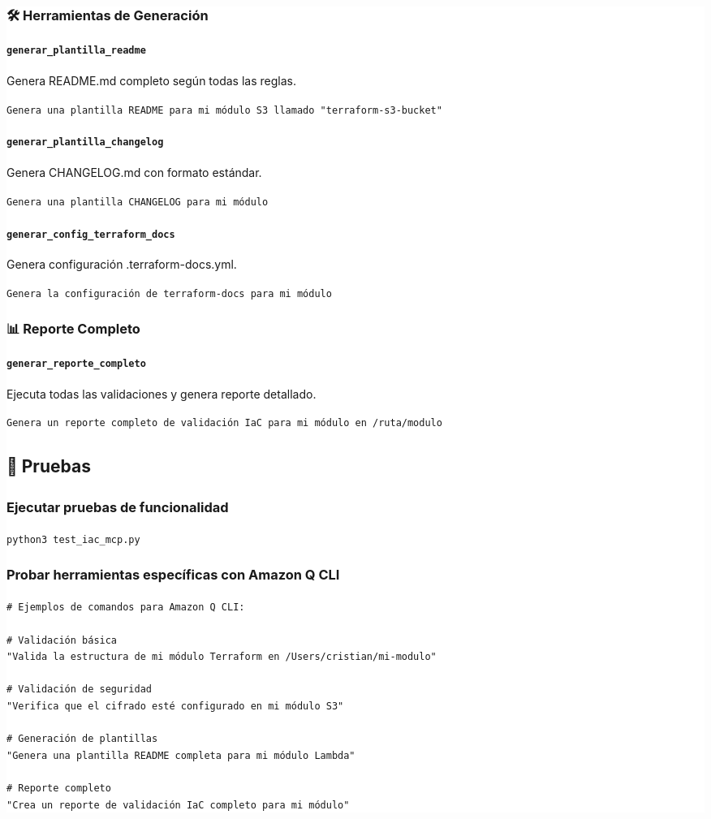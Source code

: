 ### 🛠️ Herramientas de Generación

#### `generar_plantilla_readme`
Genera README.md completo según todas las reglas.
```
Genera una plantilla README para mi módulo S3 llamado "terraform-s3-bucket"
```

#### `generar_plantilla_changelog`
Genera CHANGELOG.md con formato estándar.
```
Genera una plantilla CHANGELOG para mi módulo
```

#### `generar_config_terraform_docs`
Genera configuración .terraform-docs.yml.
```
Genera la configuración de terraform-docs para mi módulo
```

### 📊 Reporte Completo

#### `generar_reporte_completo`
Ejecuta todas las validaciones y genera reporte detallado.
```
Genera un reporte completo de validación IaC para mi módulo en /ruta/modulo
```

## 🧪 Pruebas

### Ejecutar pruebas de funcionalidad
```bash
python3 test_iac_mcp.py
```

### Probar herramientas específicas con Amazon Q CLI
```
# Ejemplos de comandos para Amazon Q CLI:

# Validación básica
"Valida la estructura de mi módulo Terraform en /Users/cristian/mi-modulo"

# Validación de seguridad  
"Verifica que el cifrado esté configurado en mi módulo S3"

# Generación de plantillas
"Genera una plantilla README completa para mi módulo Lambda"

# Reporte completo
"Crea un reporte de validación IaC completo para mi módulo"
```
